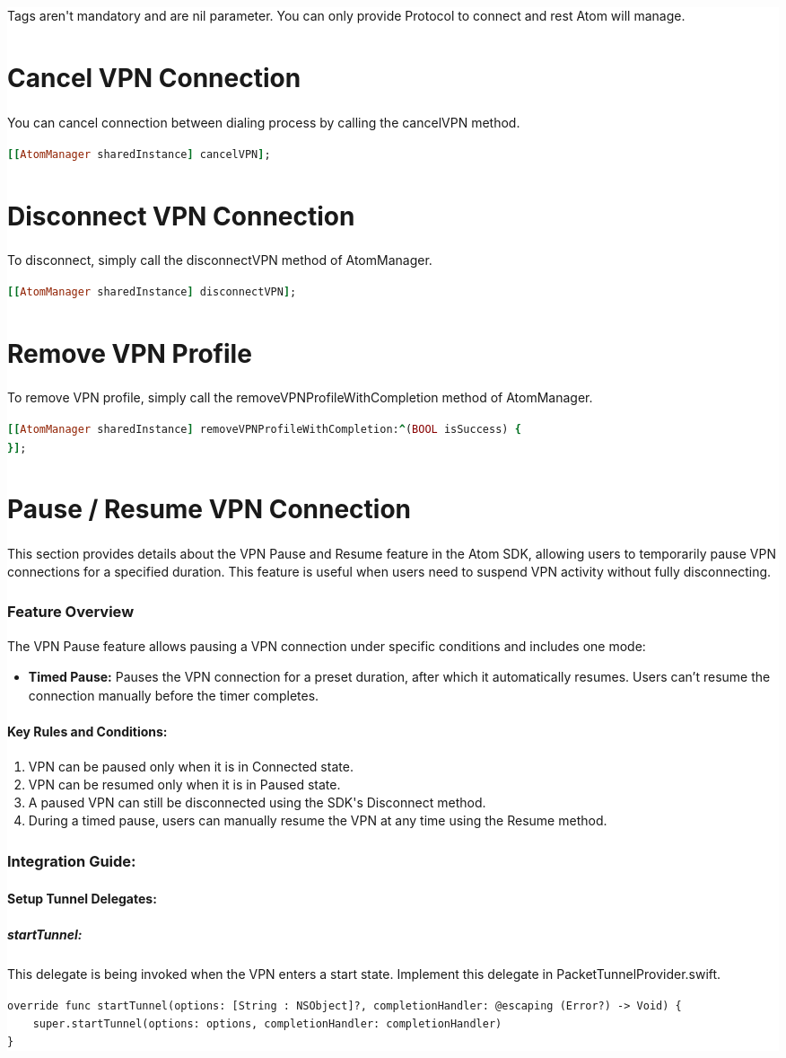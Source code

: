 Tags aren't mandatory and are nil parameter. You can only provide Protocol to connect and rest Atom will manage.

# Cancel VPN Connection
You can cancel connection between dialing process by calling the cancelVPN method.
```ruby
[[AtomManager sharedInstance] cancelVPN];
```

# Disconnect VPN Connection
To disconnect, simply call the disconnectVPN method of AtomManager.
```ruby
[[AtomManager sharedInstance] disconnectVPN];
```

# Remove VPN Profile
To remove VPN profile, simply call the removeVPNProfileWithCompletion method of AtomManager.
```ruby
[[AtomManager sharedInstance] removeVPNProfileWithCompletion:^(BOOL isSuccess) {
}];
```

# Pause / Resume VPN Connection
This section provides details about the VPN Pause and Resume feature in the Atom SDK, allowing users to temporarily pause VPN connections for a specified duration. This feature is useful when users need to suspend VPN activity without fully disconnecting.

### Feature Overview
The VPN Pause feature allows pausing a VPN connection under specific conditions and includes one mode:
- **Timed Pause:** Pauses the VPN connection for a preset duration, after which it automatically resumes. Users can’t resume the connection manually before the timer completes.

#### Key Rules and Conditions:
1. VPN can be paused only when it is in Connected state.
2. VPN can be resumed only when it is in Paused state.
3. A paused VPN can still be disconnected using the SDK's Disconnect method.
4. During a timed pause, users can manually resume the VPN at any time using the Resume method.

### Integration Guide:

#### Setup Tunnel Delegates:

##### startTunnel:
This delegate is being invoked when the VPN enters a start state. Implement this delegate in PacketTunnelProvider.swift.
```
override func startTunnel(options: [String : NSObject]?, completionHandler: @escaping (Error?) -> Void) {
    super.startTunnel(options: options, completionHandler: completionHandler)
}
```
